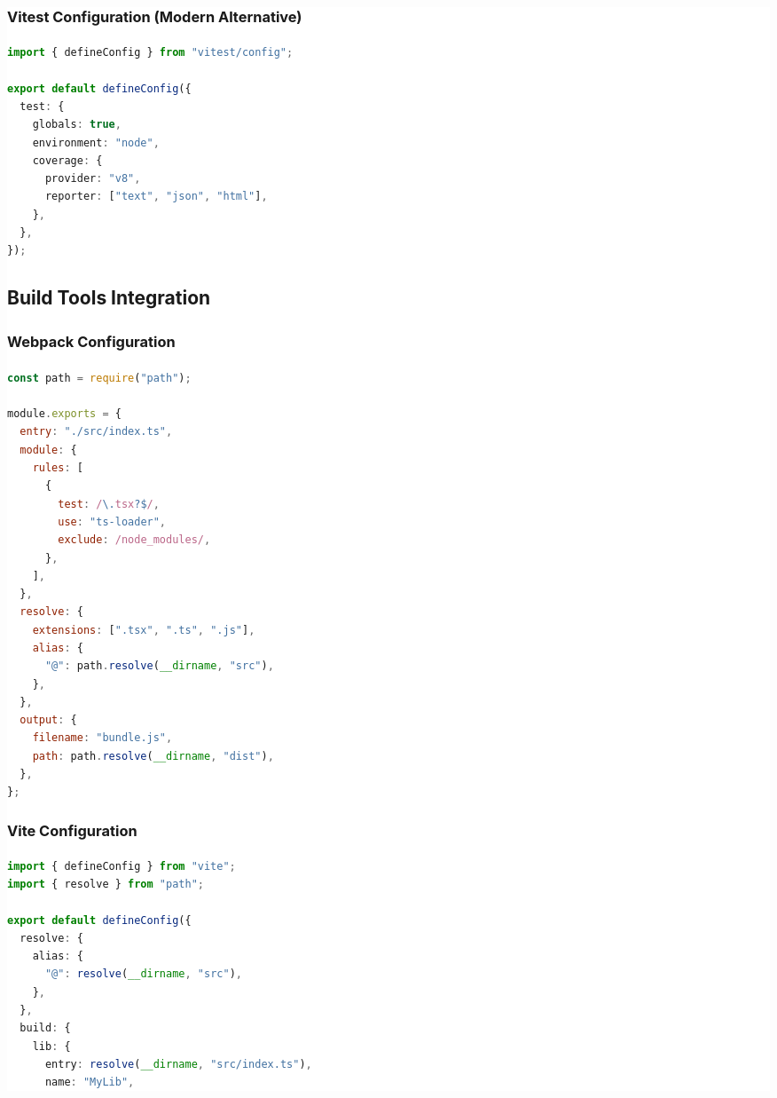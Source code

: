 ### Vitest Configuration (Modern Alternative)

```typescript
import { defineConfig } from "vitest/config";

export default defineConfig({
  test: {
    globals: true,
    environment: "node",
    coverage: {
      provider: "v8",
      reporter: ["text", "json", "html"],
    },
  },
});
```

## Build Tools Integration

### Webpack Configuration

```javascript
const path = require("path");

module.exports = {
  entry: "./src/index.ts",
  module: {
    rules: [
      {
        test: /\.tsx?$/,
        use: "ts-loader",
        exclude: /node_modules/,
      },
    ],
  },
  resolve: {
    extensions: [".tsx", ".ts", ".js"],
    alias: {
      "@": path.resolve(__dirname, "src"),
    },
  },
  output: {
    filename: "bundle.js",
    path: path.resolve(__dirname, "dist"),
  },
};
```

### Vite Configuration

```typescript
import { defineConfig } from "vite";
import { resolve } from "path";

export default defineConfig({
  resolve: {
    alias: {
      "@": resolve(__dirname, "src"),
    },
  },
  build: {
    lib: {
      entry: resolve(__dirname, "src/index.ts"),
      name: "MyLib",
```